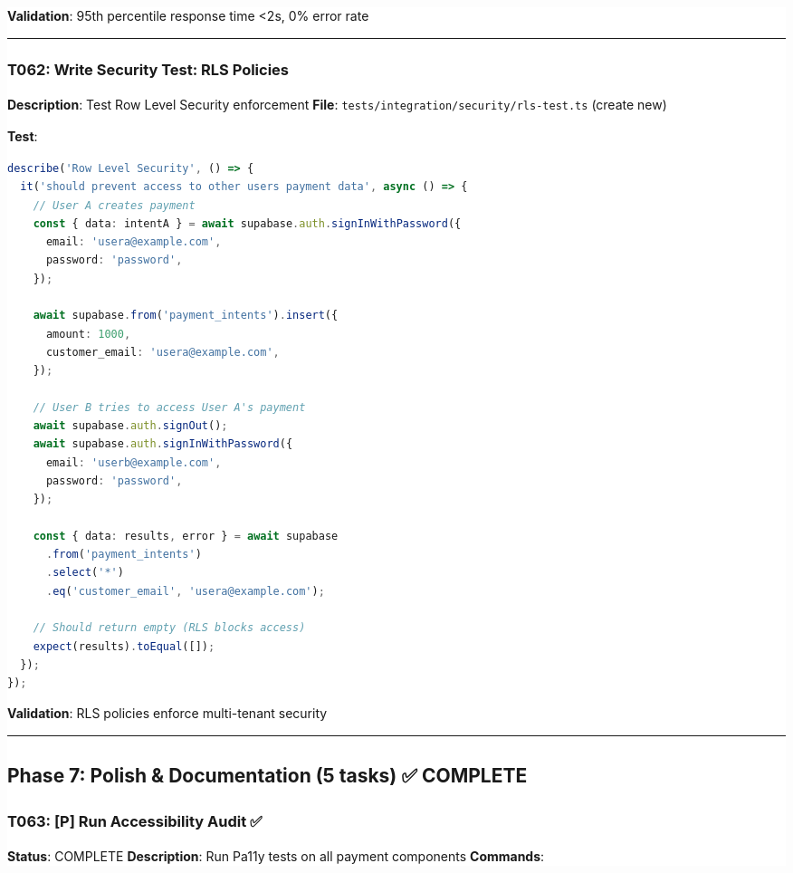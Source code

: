**Validation**: 95th percentile response time <2s, 0% error rate

---

### T062: Write Security Test: RLS Policies

**Description**: Test Row Level Security enforcement
**File**: `tests/integration/security/rls-test.ts` (create new)

**Test**:

```typescript
describe('Row Level Security', () => {
  it('should prevent access to other users payment data', async () => {
    // User A creates payment
    const { data: intentA } = await supabase.auth.signInWithPassword({
      email: 'usera@example.com',
      password: 'password',
    });

    await supabase.from('payment_intents').insert({
      amount: 1000,
      customer_email: 'usera@example.com',
    });

    // User B tries to access User A's payment
    await supabase.auth.signOut();
    await supabase.auth.signInWithPassword({
      email: 'userb@example.com',
      password: 'password',
    });

    const { data: results, error } = await supabase
      .from('payment_intents')
      .select('*')
      .eq('customer_email', 'usera@example.com');

    // Should return empty (RLS blocks access)
    expect(results).toEqual([]);
  });
});
```

**Validation**: RLS policies enforce multi-tenant security

---

## Phase 7: Polish & Documentation (5 tasks) ✅ COMPLETE

### T063: [P] Run Accessibility Audit ✅

**Status**: COMPLETE
**Description**: Run Pa11y tests on all payment components
**Commands**:
